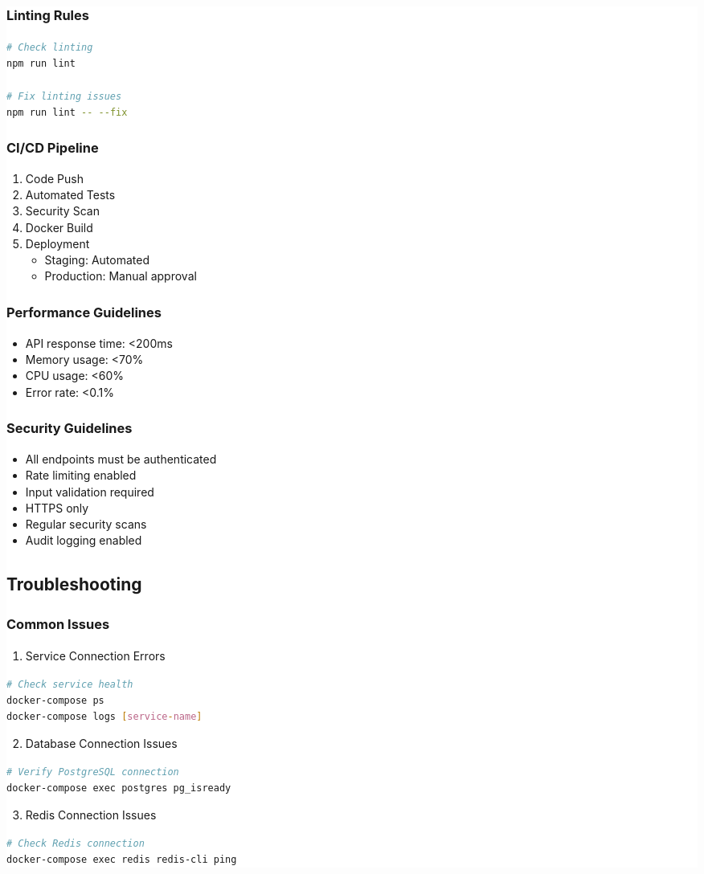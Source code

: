 ### Linting Rules
```bash
# Check linting
npm run lint

# Fix linting issues
npm run lint -- --fix
```

### CI/CD Pipeline
1. Code Push
2. Automated Tests
3. Security Scan
4. Docker Build
5. Deployment
   - Staging: Automated
   - Production: Manual approval

### Performance Guidelines
- API response time: <200ms
- Memory usage: <70%
- CPU usage: <60%
- Error rate: <0.1%

### Security Guidelines
- All endpoints must be authenticated
- Rate limiting enabled
- Input validation required
- HTTPS only
- Regular security scans
- Audit logging enabled

## Troubleshooting

### Common Issues

1. Service Connection Errors
```bash
# Check service health
docker-compose ps
docker-compose logs [service-name]
```

2. Database Connection Issues
```bash
# Verify PostgreSQL connection
docker-compose exec postgres pg_isready
```

3. Redis Connection Issues
```bash
# Check Redis connection
docker-compose exec redis redis-cli ping
```

